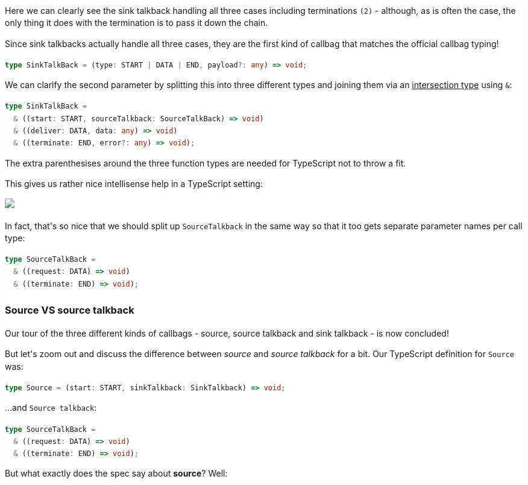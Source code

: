 Here we can clearly see the sink talkback handling all three cases including terminations `(2)` - although, as is often the case, the only thing it does with the termination is to pass it down the chain.

Since sink talkbacks actually handle all three cases, they are the first kind of callbag that matches the official callbag typing!

```typescript
type SinkTalkBack = (type: START | DATA | END, payload?: any) => void;
```

We can clarify the second parameter by splitting this into three different types and joining them via an [intersection type](https://www.typescriptlang.org/docs/handbook/advanced-types.html) using `&`:

```typescript
type SinkTalkBack = 
  & ((start: START, sourceTalkback: SourceTalkBack) => void)
  & ((deliver: DATA, data: any) => void)
  & ((terminate: END, error?: any) => void);
```

The extra parenthesises around the three function types are needed for TypeScript not to throw a fit.

This gives us rather nice intellisense help in a TypeScript setting:

![](../../gifs/callbag-typing.gif)

In fact, that's so nice that we should split up `SourceTalkback` in the same way so that it too gets separate parameter names per call type:

```typescript
type SourceTalkBack = 
  & ((request: DATA) => void)
  & ((terminate: END) => void);
```

### Source VS source talkback

Our tour of the three different kinds of callbags - source, source talkback and sink talkback - is now concluded!

But let's zoom out and discuss the difference between *source* and *source talkback* for a bit. Our TypeScript definition for `Source` was:

```typescript
type Source = (start: START, sinkTalkback: SinkTalkback) => void;
```

...and `Source talkback`:

```typescript
type SourceTalkBack = 
  & ((request: DATA) => void)
  & ((terminate: END) => void);
```

But what exactly does the spec say about **source**? Well:

